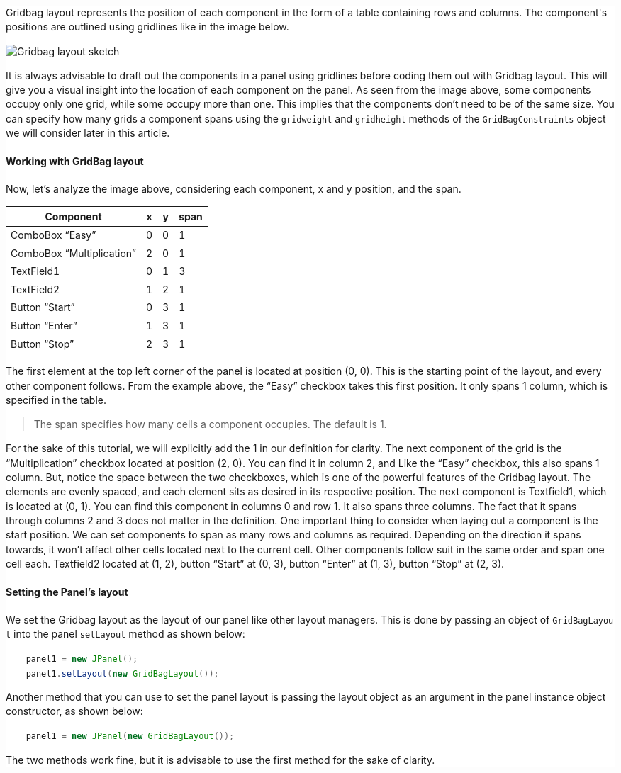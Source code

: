 Gridbag layout represents the position of each component in the form of a table containing rows and columns. The component's positions are outlined using gridlines like in the image below.

![Gridbag layout sketch](/working-with-gridbag-layout-in-java/1-layout-sketch.jpg)

It is always advisable to draft out the components in a panel using gridlines before coding them out with Gridbag layout. This will give you a visual insight into the location of each component on the panel.
As seen from the image above, some components occupy only one grid, while some occupy more than one. This implies that the components don’t need to be of the same size. You can specify how many grids a component spans using the `gridweight` and `gridheight` methods of the `GridBagConstraints` object we will consider later in this article.

#### Working with GridBag layout
Now, let’s analyze the image above, considering each component, x and y position, and the span.

| Component                 | x   | y   | span |
| ------------------------- | --- | --- | ---- |
| ComboBox “Easy”           | 0   | 0   | 1    |
| ComboBox “Multiplication” | 2   | 0   | 1    |
| TextField1                | 0   | 1   | 3    |
| TextField2                | 1   | 2   | 1    |
| Button “Start”            | 0   | 3   | 1    |
| Button “Enter”            | 1   | 3   | 1    |
| Button “Stop”             | 2   | 3   | 1    |

The first element at the top left corner of the panel is located at position (0, 0). This is the starting point of the layout, and every other component follows. From the example above, the “Easy” checkbox takes this first position. It only spans 1 column, which is specified in the table.

> The span specifies how many cells a component occupies. The default is 1. 

For the sake of this tutorial, we will explicitly add the 1 in our definition for clarity.
The next component of the grid is the “Multiplication” checkbox located at position (2, 0). You can find it in column 2, and Like the “Easy” checkbox, this also spans 1 column. But, notice the space between the two checkboxes, which is one of the powerful features of the Gridbag layout. The elements are evenly spaced, and each element sits as desired in its respective position.
The next component is Textfield1, which is located at (0, 1). You can find this component in columns 0 and row 1. It also spans three columns. The fact that it spans through columns 2 and 3 does not matter in the definition. One important thing to consider when laying out a component is the start position. We can set components to span as many rows and columns as required. Depending on the direction it spans towards, it won’t affect other cells located next to the current cell.
Other components follow suit in the same order and span one cell each. Textfield2 located at (1, 2), button “Start” at (0, 3), button “Enter” at (1, 3), button “Stop” at (2, 3).

#### Setting the Panel’s layout
We set the Gridbag layout as the layout of our panel like other layout managers. This is done by passing an object of  `GridBagLayout` into the panel `setLayout` method as shown below:
```java
    panel1 = new JPanel();
    panel1.setLayout(new GridBagLayout());
```
Another method that you can use to set the panel layout is passing the layout object as an argument in the panel instance object constructor, as shown below:
```java
    panel1 = new JPanel(new GridBagLayout());
```
The two methods work fine, but it is advisable to use the first method for the sake of clarity.
